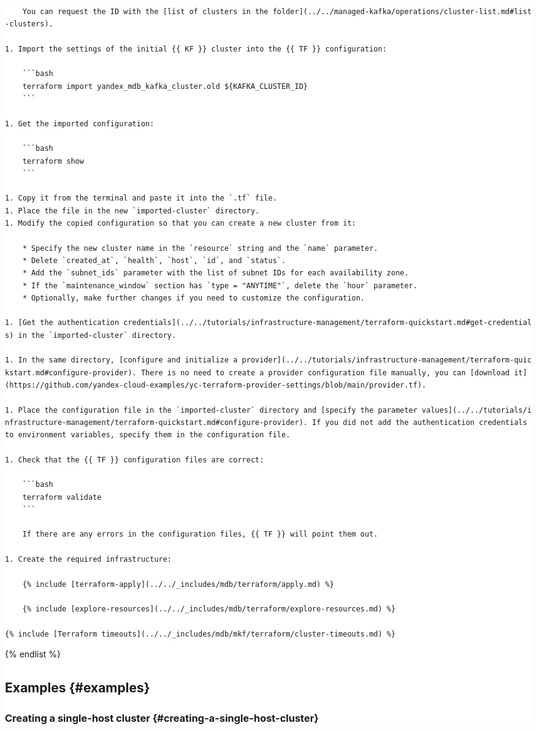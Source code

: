         You can request the ID with the [list of clusters in the folder](../../managed-kafka/operations/cluster-list.md#list-clusters).

    1. Import the settings of the initial {{ KF }} cluster into the {{ TF }} configuration:

        ```bash
        terraform import yandex_mdb_kafka_cluster.old ${KAFKA_CLUSTER_ID}
        ```

    1. Get the imported configuration:

        ```bash
        terraform show
        ```

    1. Copy it from the terminal and paste it into the `.tf` file.
    1. Place the file in the new `imported-cluster` directory.
    1. Modify the copied configuration so that you can create a new cluster from it:

        * Specify the new cluster name in the `resource` string and the `name` parameter.
        * Delete `created_at`, `health`, `host`, `id`, and `status`.
        * Add the `subnet_ids` parameter with the list of subnet IDs for each availability zone.
        * If the `maintenance_window` section has `type = "ANYTIME"`, delete the `hour` parameter.
        * Optionally, make further changes if you need to customize the configuration.

    1. [Get the authentication credentials](../../tutorials/infrastructure-management/terraform-quickstart.md#get-credentials) in the `imported-cluster` directory.

    1. In the same directory, [configure and initialize a provider](../../tutorials/infrastructure-management/terraform-quickstart.md#configure-provider). There is no need to create a provider configuration file manually, you can [download it](https://github.com/yandex-cloud-examples/yc-terraform-provider-settings/blob/main/provider.tf).

    1. Place the configuration file in the `imported-cluster` directory and [specify the parameter values](../../tutorials/infrastructure-management/terraform-quickstart.md#configure-provider). If you did not add the authentication credentials to environment variables, specify them in the configuration file.

    1. Check that the {{ TF }} configuration files are correct:

        ```bash
        terraform validate
        ```

        If there are any errors in the configuration files, {{ TF }} will point them out.

    1. Create the required infrastructure:

        {% include [terraform-apply](../../_includes/mdb/terraform/apply.md) %}

        {% include [explore-resources](../../_includes/mdb/terraform/explore-resources.md) %}

    {% include [Terraform timeouts](../../_includes/mdb/mkf/terraform/cluster-timeouts.md) %}

{% endlist %}

## Examples {#examples}

### Creating a single-host cluster {#creating-a-single-host-cluster}
